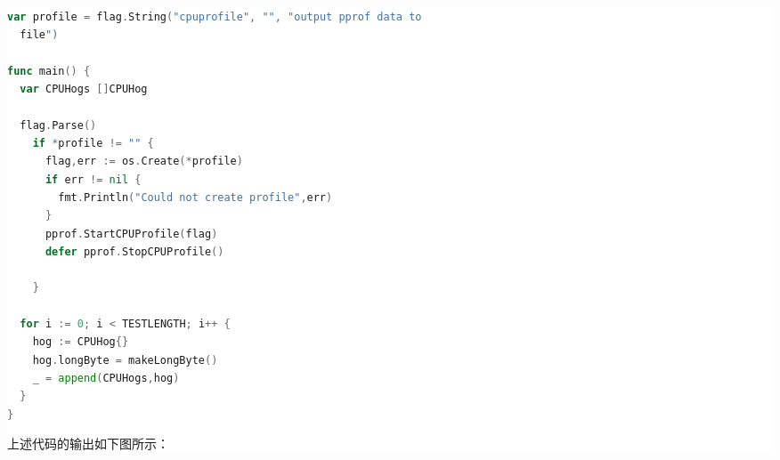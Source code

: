 ```go
var profile = flag.String("cpuprofile", "", "output pprof data to 
  file")

func main() {
  var CPUHogs []CPUHog

  flag.Parse()
    if *profile != "" {
      flag,err := os.Create(*profile)
      if err != nil {
        fmt.Println("Could not create profile",err)
      }
      pprof.StartCPUProfile(flag)
      defer pprof.StopCPUProfile()

    }

  for i := 0; i < TESTLENGTH; i++ {
    hog := CPUHog{}
    hog.longByte = makeLongByte()
    _ = append(CPUHogs,hog)
  }
}
```

上述代码的输出如下图所示：
